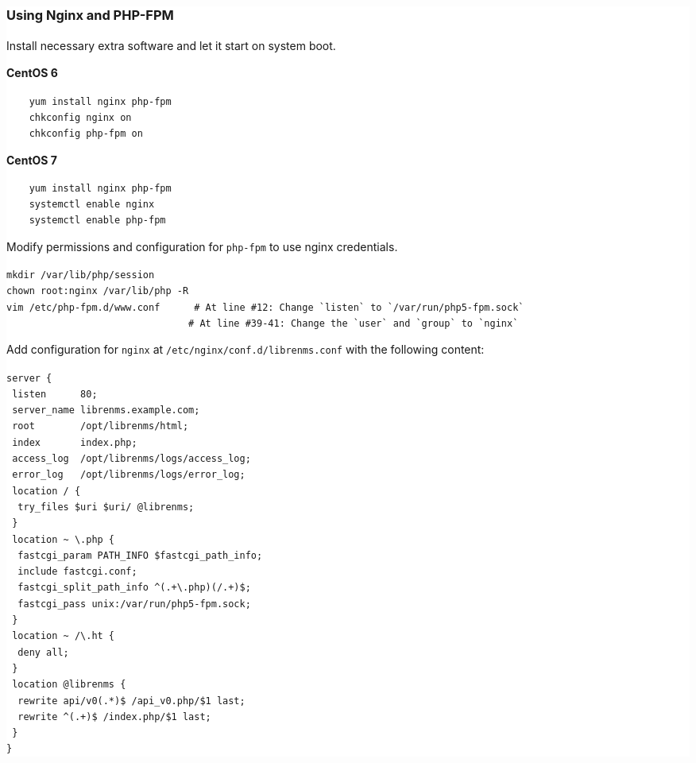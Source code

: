 ### Using Nginx and PHP-FPM ###

Install necessary extra software and let it start on system boot.

**CentOS 6**
```bash
    yum install nginx php-fpm
    chkconfig nginx on
    chkconfig php-fpm on
```

**CentOS 7**
```bash
    yum install nginx php-fpm
    systemctl enable nginx
    systemctl enable php-fpm
```

Modify permissions and configuration for `php-fpm` to use nginx credentials.

    mkdir /var/lib/php/session
    chown root:nginx /var/lib/php -R
    vim /etc/php-fpm.d/www.conf      # At line #12: Change `listen` to `/var/run/php5-fpm.sock`
                                    # At line #39-41: Change the `user` and `group` to `nginx`

Add configuration for `nginx` at `/etc/nginx/conf.d/librenms.conf` with the following content:

```nginx
server {
 listen      80;
 server_name librenms.example.com;
 root        /opt/librenms/html;
 index       index.php;
 access_log  /opt/librenms/logs/access_log;
 error_log   /opt/librenms/logs/error_log;
 location / {
  try_files $uri $uri/ @librenms;
 }
 location ~ \.php {
  fastcgi_param PATH_INFO $fastcgi_path_info;
  include fastcgi.conf;
  fastcgi_split_path_info ^(.+\.php)(/.+)$;
  fastcgi_pass unix:/var/run/php5-fpm.sock;
 }
 location ~ /\.ht {
  deny all;
 }
 location @librenms {
  rewrite api/v0(.*)$ /api_v0.php/$1 last;
  rewrite ^(.+)$ /index.php/$1 last;
 }
}
```
